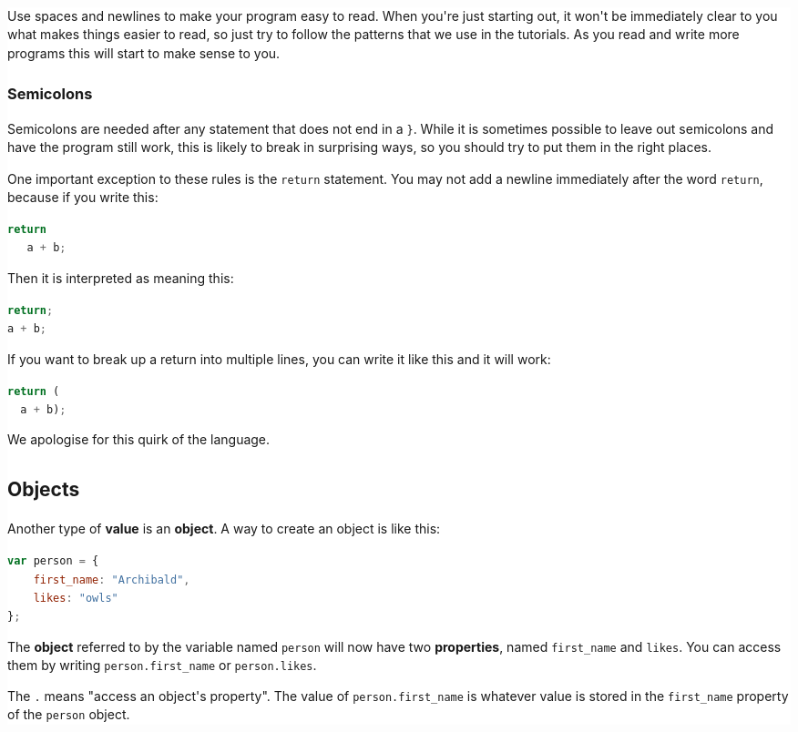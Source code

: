 Use spaces and newlines to make your program easy to read. When you're
just starting out, it won't be immediately clear to you what makes
things easier to read, so just try to follow the patterns that we use
in the tutorials. As you read and write more programs this will start
to make sense to you.

### Semicolons

Semicolons are needed after any statement that does not end in a
`}`. While it is sometimes possible to leave out semicolons and have
the program still work, this is likely to break in surprising ways, so
you should try to put them in the right places.

One important exception to these rules is the `return` statement. You
may not add a newline immediately after the word `return`, because if
you write this:

```js
return
   a + b;
```

Then it is interpreted as meaning this:

```js
return;
a + b;
```

If you want to break up a return into multiple lines, you can write it
like this and it will work:

```js
return (
  a + b);
```

We apologise for this quirk of the language.

## Objects

Another type of **value** is an **object**. A way to create an object
is like this:

```js
var person = {
    first_name: "Archibald",
    likes: "owls"
};
```

The **object** referred to by the variable named `person` will now
have two **properties**, named `first_name` and `likes`. You can
access them by writing `person.first_name` or `person.likes`.

The `.` means "access an object's property". The value of
`person.first_name` is whatever value is stored in the `first_name`
property of the `person` object.
